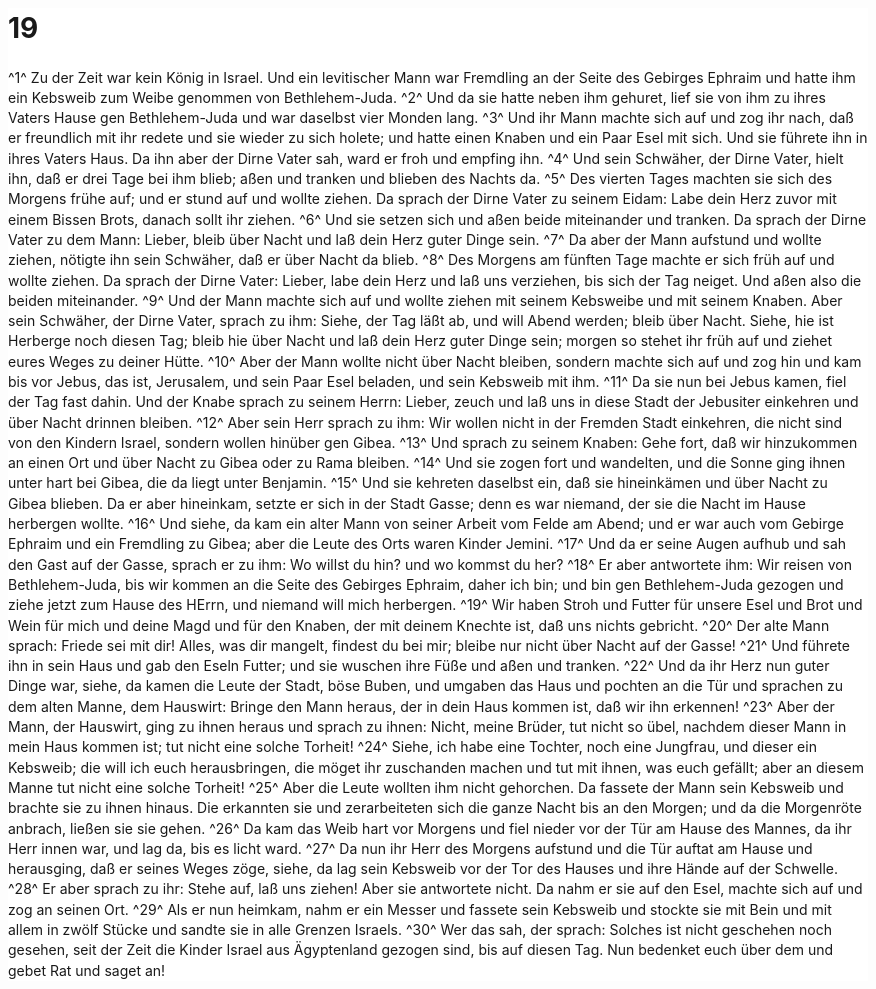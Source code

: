 # 19
^1^ Zu der Zeit war kein König in Israel. Und ein levitischer Mann war Fremdling an der Seite des Gebirges Ephraim und hatte ihm ein Kebsweib zum Weibe genommen von Bethlehem-Juda. ^2^ Und da sie hatte neben ihm gehuret, lief sie von ihm zu ihres Vaters Hause gen Bethlehem-Juda und war daselbst vier Monden lang. ^3^ Und ihr Mann machte sich auf und zog ihr nach, daß er freundlich mit ihr redete und sie wieder zu sich holete; und hatte einen Knaben und ein Paar Esel mit sich. Und sie führete ihn in ihres Vaters Haus. Da ihn aber der Dirne Vater sah, ward er froh und empfing ihn. ^4^ Und sein Schwäher, der Dirne Vater, hielt ihn, daß er drei Tage bei ihm blieb; aßen und tranken und blieben des Nachts da. ^5^ Des vierten Tages machten sie sich des Morgens frühe auf; und er stund auf und wollte ziehen. Da sprach der Dirne Vater zu seinem Eidam: Labe dein Herz zuvor mit einem Bissen Brots, danach sollt ihr ziehen. ^6^ Und sie setzen sich und aßen beide miteinander und tranken. Da sprach der Dirne Vater zu dem Mann: Lieber, bleib über Nacht und laß dein Herz guter Dinge sein. ^7^ Da aber der Mann aufstund und wollte ziehen, nötigte ihn sein Schwäher, daß er über Nacht da blieb. ^8^ Des Morgens am fünften Tage machte er sich früh auf und wollte ziehen. Da sprach der Dirne Vater: Lieber, labe dein Herz und laß uns verziehen, bis sich der Tag neiget. Und aßen also die beiden miteinander. ^9^ Und der Mann machte sich auf und wollte ziehen mit seinem Kebsweibe und mit seinem Knaben. Aber sein Schwäher, der Dirne Vater, sprach zu ihm: Siehe, der Tag läßt ab, und will Abend werden; bleib über Nacht. Siehe, hie ist Herberge noch diesen Tag; bleib hie über Nacht und laß dein Herz guter Dinge sein; morgen so stehet ihr früh auf und ziehet eures Weges zu deiner Hütte. ^10^ Aber der Mann wollte nicht über Nacht bleiben, sondern machte sich auf und zog hin und kam bis vor Jebus, das ist, Jerusalem, und sein Paar Esel beladen, und sein Kebsweib mit ihm. ^11^ Da sie nun bei Jebus kamen, fiel der Tag fast dahin. Und der Knabe sprach zu seinem Herrn: Lieber, zeuch und laß uns in diese Stadt der Jebusiter einkehren und über Nacht drinnen bleiben. ^12^ Aber sein Herr sprach zu ihm: Wir wollen nicht in der Fremden Stadt einkehren, die nicht sind von den Kindern Israel, sondern wollen hinüber gen Gibea. ^13^ Und sprach zu seinem Knaben: Gehe fort, daß wir hinzukommen an einen Ort und über Nacht zu Gibea oder zu Rama bleiben. ^14^ Und sie zogen fort und wandelten, und die Sonne ging ihnen unter hart bei Gibea, die da liegt unter Benjamin. ^15^ Und sie kehreten daselbst ein, daß sie hineinkämen und über Nacht zu Gibea blieben. Da er aber hineinkam, setzte er sich in der Stadt Gasse; denn es war niemand, der sie die Nacht im Hause herbergen wollte. ^16^ Und siehe, da kam ein alter Mann von seiner Arbeit vom Felde am Abend; und er war auch vom Gebirge Ephraim und ein Fremdling zu Gibea; aber die Leute des Orts waren Kinder Jemini. ^17^ Und da er seine Augen aufhub und sah den Gast auf der Gasse, sprach er zu ihm: Wo willst du hin? und wo kommst du her? ^18^ Er aber antwortete ihm: Wir reisen von Bethlehem-Juda, bis wir kommen an die Seite des Gebirges Ephraim, daher ich bin; und bin gen Bethlehem-Juda gezogen und ziehe jetzt zum Hause des HErrn, und niemand will mich herbergen. ^19^ Wir haben Stroh und Futter für unsere Esel und Brot und Wein für mich und deine Magd und für den Knaben, der mit deinem Knechte ist, daß uns nichts gebricht. ^20^ Der alte Mann sprach: Friede sei mit dir! Alles, was dir mangelt, findest du bei mir; bleibe nur nicht über Nacht auf der Gasse! ^21^ Und führete ihn in sein Haus und gab den Eseln Futter; und sie wuschen ihre Füße und aßen und tranken. ^22^ Und da ihr Herz nun guter Dinge war, siehe, da kamen die Leute der Stadt, böse Buben, und umgaben das Haus und pochten an die Tür und sprachen zu dem alten Manne, dem Hauswirt: Bringe den Mann heraus, der in dein Haus kommen ist, daß wir ihn erkennen! ^23^ Aber der Mann, der Hauswirt, ging zu ihnen heraus und sprach zu ihnen: Nicht, meine Brüder, tut nicht so übel, nachdem dieser Mann in mein Haus kommen ist; tut nicht eine solche Torheit! ^24^ Siehe, ich habe eine Tochter, noch eine Jungfrau, und dieser ein Kebsweib; die will ich euch herausbringen, die möget ihr zuschanden machen und tut mit ihnen, was euch gefällt; aber an diesem Manne tut nicht eine solche Torheit! ^25^ Aber die Leute wollten ihm nicht gehorchen. Da fassete der Mann sein Kebsweib und brachte sie zu ihnen hinaus. Die erkannten sie und zerarbeiteten sich die ganze Nacht bis an den Morgen; und da die Morgenröte anbrach, ließen sie sie gehen. ^26^ Da kam das Weib hart vor Morgens und fiel nieder vor der Tür am Hause des Mannes, da ihr Herr innen war, und lag da, bis es licht ward. ^27^ Da nun ihr Herr des Morgens aufstund und die Tür auftat am Hause und herausging, daß er seines Weges zöge, siehe, da lag sein Kebsweib vor der Tor des Hauses und ihre Hände auf der Schwelle. ^28^ Er aber sprach zu ihr: Stehe auf, laß uns ziehen! Aber sie antwortete nicht. Da nahm er sie auf den Esel, machte sich auf und zog an seinen Ort. ^29^ Als er nun heimkam, nahm er ein Messer und fassete sein Kebsweib und stockte sie mit Bein und mit allem in zwölf Stücke und sandte sie in alle Grenzen Israels. ^30^ Wer das sah, der sprach: Solches ist nicht geschehen noch gesehen, seit der Zeit die Kinder Israel aus Ägyptenland gezogen sind, bis auf diesen Tag. Nun bedenket euch über dem und gebet Rat und saget an!
